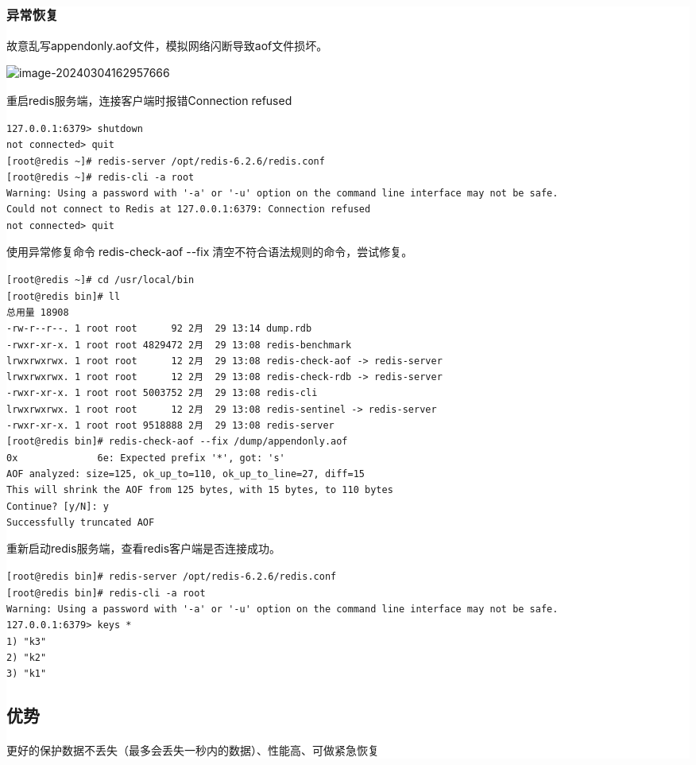### 异常恢复

故意乱写appendonly.aof文件，模拟网络闪断导致aof文件损坏。

![image-20240304162957666](https://gitee.com/dongguo4812_admin/image/raw/master/image/202403041630999.png)

重启redis服务端，连接客户端时报错Connection refused

```shell
127.0.0.1:6379> shutdown
not connected> quit
[root@redis ~]# redis-server /opt/redis-6.2.6/redis.conf
[root@redis ~]# redis-cli -a root
Warning: Using a password with '-a' or '-u' option on the command line interface may not be safe.
Could not connect to Redis at 127.0.0.1:6379: Connection refused
not connected> quit
```

使用异常修复命令 redis-check-aof --fix  清空不符合语法规则的命令，尝试修复。

```shell
[root@redis ~]# cd /usr/local/bin
[root@redis bin]# ll
总用量 18908
-rw-r--r--. 1 root root      92 2月  29 13:14 dump.rdb
-rwxr-xr-x. 1 root root 4829472 2月  29 13:08 redis-benchmark
lrwxrwxrwx. 1 root root      12 2月  29 13:08 redis-check-aof -> redis-server
lrwxrwxrwx. 1 root root      12 2月  29 13:08 redis-check-rdb -> redis-server
-rwxr-xr-x. 1 root root 5003752 2月  29 13:08 redis-cli
lrwxrwxrwx. 1 root root      12 2月  29 13:08 redis-sentinel -> redis-server
-rwxr-xr-x. 1 root root 9518888 2月  29 13:08 redis-server
[root@redis bin]# redis-check-aof --fix /dump/appendonly.aof 
0x              6e: Expected prefix '*', got: 's'
AOF analyzed: size=125, ok_up_to=110, ok_up_to_line=27, diff=15
This will shrink the AOF from 125 bytes, with 15 bytes, to 110 bytes
Continue? [y/N]: y
Successfully truncated AOF
```

重新启动redis服务端，查看redis客户端是否连接成功。

```shell
[root@redis bin]# redis-server /opt/redis-6.2.6/redis.conf
[root@redis bin]# redis-cli -a root
Warning: Using a password with '-a' or '-u' option on the command line interface may not be safe.
127.0.0.1:6379> keys *
1) "k3"
2) "k2"
3) "k1"
```

## 优势

更好的保护数据不丢失（最多会丢失一秒内的数据）、性能高、可做紧急恢复
